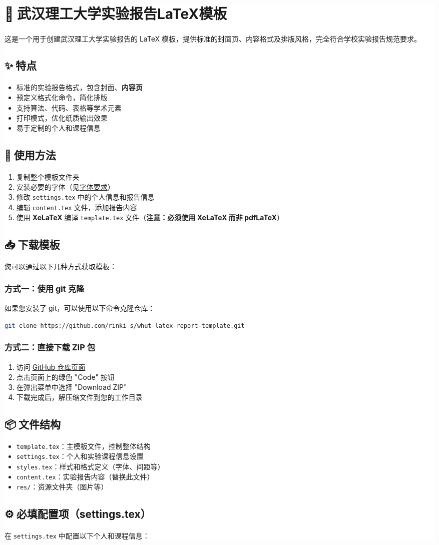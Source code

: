 # 📝 武汉理工大学实验报告LaTeX模板

这是一个用于创建武汉理工大学实验报告的 LaTeX 模板，提供标准的封面页、内容格式及排版风格，完全符合学校实验报告规范要求。

## ✨ 特点

- 标准的实验报告格式，包含封面、**内容页**
- 预定义格式化命令，简化排版
- 支持算法、代码、表格等学术元素
- 打印模式，优化纸质输出效果
- 易于定制的个人和课程信息

## 🚀 使用方法

1. 复制整个模板文件夹
2. 安装必要的字体（见[字体要求](#-字体要求)）
3. 修改 `settings.tex` 中的个人信息和报告信息
4. 编辑 `content.tex` 文件，添加报告内容
5. 使用 **XeLaTeX** 编译 `template.tex` 文件（**注意：必须使用 XeLaTeX 而非 pdfLaTeX**）

## 📥 下载模板

您可以通过以下几种方式获取模板：

### 方式一：使用 git 克隆

如果您安装了 git，可以使用以下命令克隆仓库：

```bash
git clone https://github.com/rinki-s/whut-latex-report-template.git
```

### 方式二：直接下载 ZIP 包

1. 访问 [GitHub 仓库页面](https://github.com/rinki-s/whut-latex-report-template)
2. 点击页面上的绿色 "Code" 按钮
3. 在弹出菜单中选择 "Download ZIP"
4. 下载完成后，解压缩文件到您的工作目录

## 📦 文件结构

- `template.tex`：主模板文件，控制整体结构
- `settings.tex`：个人和实验课程信息设置
- `styles.tex`：样式和格式定义（字体、间距等）
- `content.tex`：实验报告内容（替换此文件）
- `res/`：资源文件夹（图片等）

## ⚙️ 必填配置项（settings.tex）

在 `settings.tex` 中配置以下个人和课程信息：

